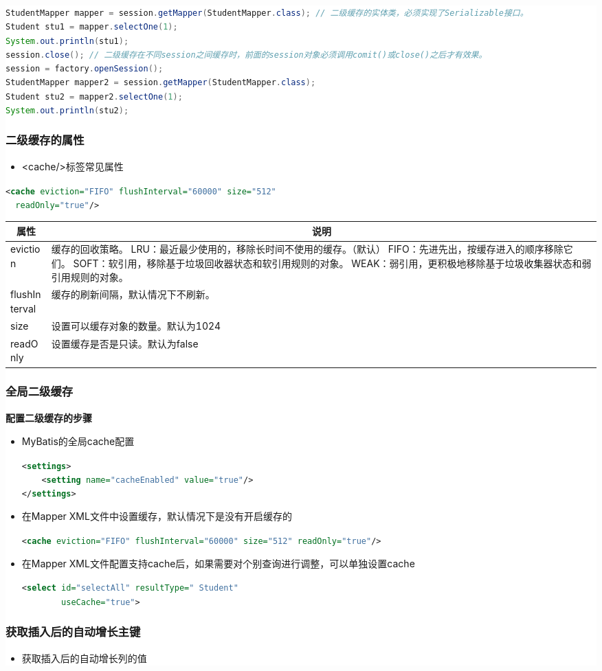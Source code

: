 ```java
StudentMapper mapper = session.getMapper(StudentMapper.class); // 二级缓存的实体类，必须实现了Serializable接口。
Student stu1 = mapper.selectOne(1);
System.out.println(stu1);
session.close(); // 二级缓存在不同session之间缓存时，前面的session对象必须调用comit()或close()之后才有效果。
session = factory.openSession();
StudentMapper mapper2 = session.getMapper(StudentMapper.class);
Student stu2 = mapper2.selectOne(1);
System.out.println(stu2);
```

### 二级缓存的属性

- \<cache/>标签常见属性

```xml
<cache eviction="FIFO" flushInterval="60000" size="512"
  readOnly="true"/>
```

| 属性            | 说明                                       |
| ------------- | ---------------------------------------- |
| eviction      | 缓存的回收策略。      LRU：最近最少使用的，移除长时间不使用的缓存。（默认）      FIFO：先进先出，按缓存进入的顺序移除它们。       SOFT：软引用，移除基于垃圾回收器状态和软引用规则的对象。       WEAK：弱引用，更积极地移除基于垃圾收集器状态和弱引用规则的对象。 |
| flushInterval | 缓存的刷新间隔，默认情况下不刷新。                        |
| size          | 设置可以缓存对象的数量。默认为1024                      |
| readOnly      | 设置缓存是否是只读。默认为false                       |

### 全局二级缓存

**配置二级缓存的步骤**

- MyBatis的全局cache配置

  ```xml
  <settings>
      <setting name="cacheEnabled" value="true"/>
  </settings>
  ```

- 在Mapper XML文件中设置缓存，默认情况下是没有开启缓存的

  ```xml
  <cache eviction="FIFO" flushInterval="60000" size="512" readOnly="true"/>
  ```

- 在Mapper XML文件配置支持cache后，如果需要对个别查询进行调整，可以单独设置cache

  ```xml
  <select id="selectAll" resultType=" Student" 
          useCache="true">
  ```

### 获取插入后的自动增长主键

- 获取插入后的自动增长列的值

